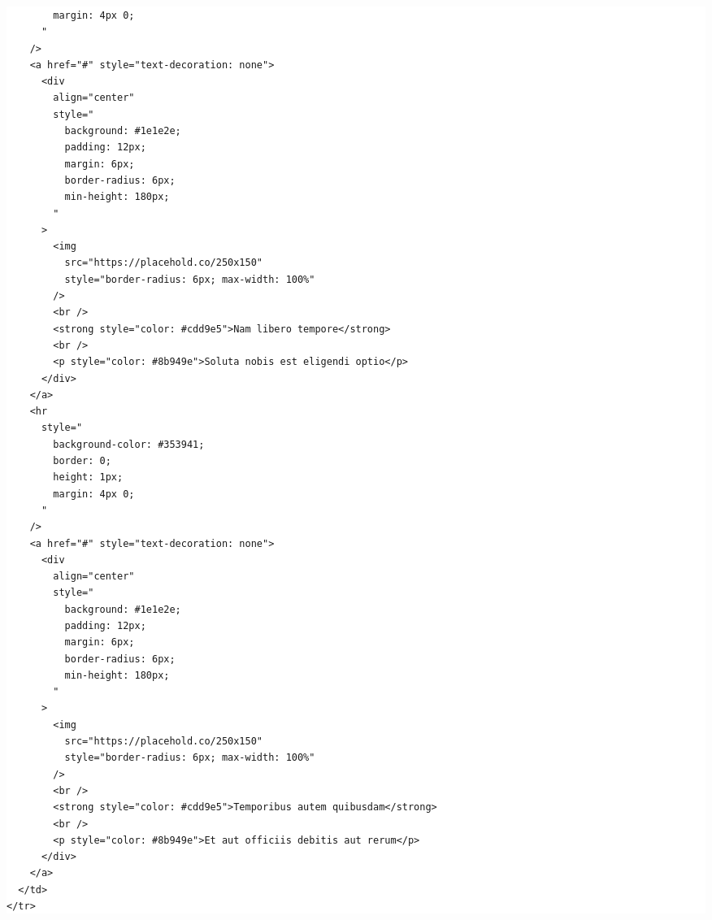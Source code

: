             margin: 4px 0;
          "
        />
        <a href="#" style="text-decoration: none">
          <div
            align="center"
            style="
              background: #1e1e2e;
              padding: 12px;
              margin: 6px;
              border-radius: 6px;
              min-height: 180px;
            "
          >
            <img
              src="https://placehold.co/250x150"
              style="border-radius: 6px; max-width: 100%"
            />
            <br />
            <strong style="color: #cdd9e5">Nam libero tempore</strong>
            <br />
            <p style="color: #8b949e">Soluta nobis est eligendi optio</p>
          </div>
        </a>
        <hr
          style="
            background-color: #353941;
            border: 0;
            height: 1px;
            margin: 4px 0;
          "
        />
        <a href="#" style="text-decoration: none">
          <div
            align="center"
            style="
              background: #1e1e2e;
              padding: 12px;
              margin: 6px;
              border-radius: 6px;
              min-height: 180px;
            "
          >
            <img
              src="https://placehold.co/250x150"
              style="border-radius: 6px; max-width: 100%"
            />
            <br />
            <strong style="color: #cdd9e5">Temporibus autem quibusdam</strong>
            <br />
            <p style="color: #8b949e">Et aut officiis debitis aut rerum</p>
          </div>
        </a>
      </td>
    </tr>
  </table>
</div>
